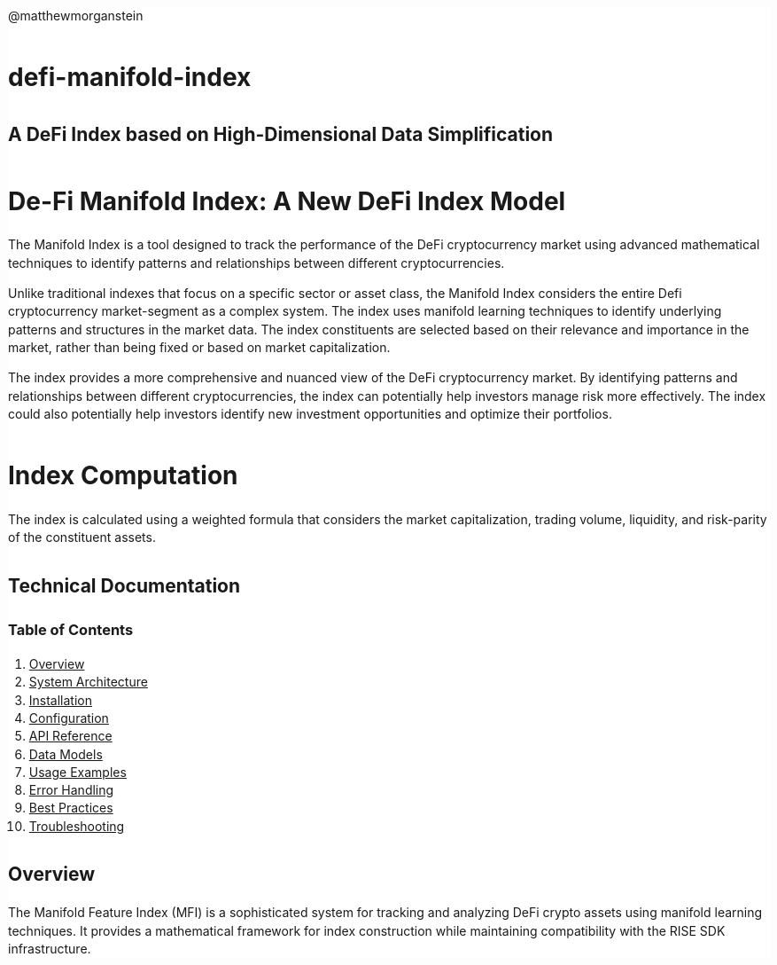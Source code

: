 @matthewmorganstein
# defi-manifold-index
## A DeFi Index based on High-Dimensional Data Simplification

# De-Fi Manifold Index: A New DeFi Index Model

The Manifold Index is a tool designed to track the performance of the DeFi cryptocurrency market using advanced mathematical techniques to identify patterns and relationships between different cryptocurrencies.

Unlike traditional indexes that focus on a specific sector or asset class, the Manifold Index considers the entire Defi cryptocurrency market-segment as a complex system. The index uses manifold learning techniques to identify underlying patterns and structures in the market data. The index constituents are selected based on their relevance and importance in the market, rather than being fixed or based on market capitalization.

The index provides a more comprehensive and nuanced view of the DeFi cryptocurrency market. By identifying patterns and relationships between different cryptocurrencies, the index can potentially help investors manage risk more effectively. The index could also potentially help investors identify new investment opportunities and optimize their portfolios.

# Index Computation

The index is calculated using a weighted formula that considers the market capitalization, trading volume, liquidity, and risk-parity of the constituent assets.

## Technical Documentation

### Table of Contents
1. [Overview](#overview)
2. [System Architecture](#system-architecture)
3. [Installation](#installation)
4. [Configuration](#configuration)
5. [API Reference](#api-reference)
6. [Data Models](#data-models)
7. [Usage Examples](#usage-examples)
8. [Error Handling](#error-handling)
9. [Best Practices](#best-practices)
10. [Troubleshooting](#troubleshooting)

## Overview

The Manifold Feature Index (MFI) is a sophisticated system for tracking and analyzing DeFi crypto assets using manifold learning techniques. It provides a mathematical framework for index construction while maintaining compatibility with the RISE SDK infrastructure.

